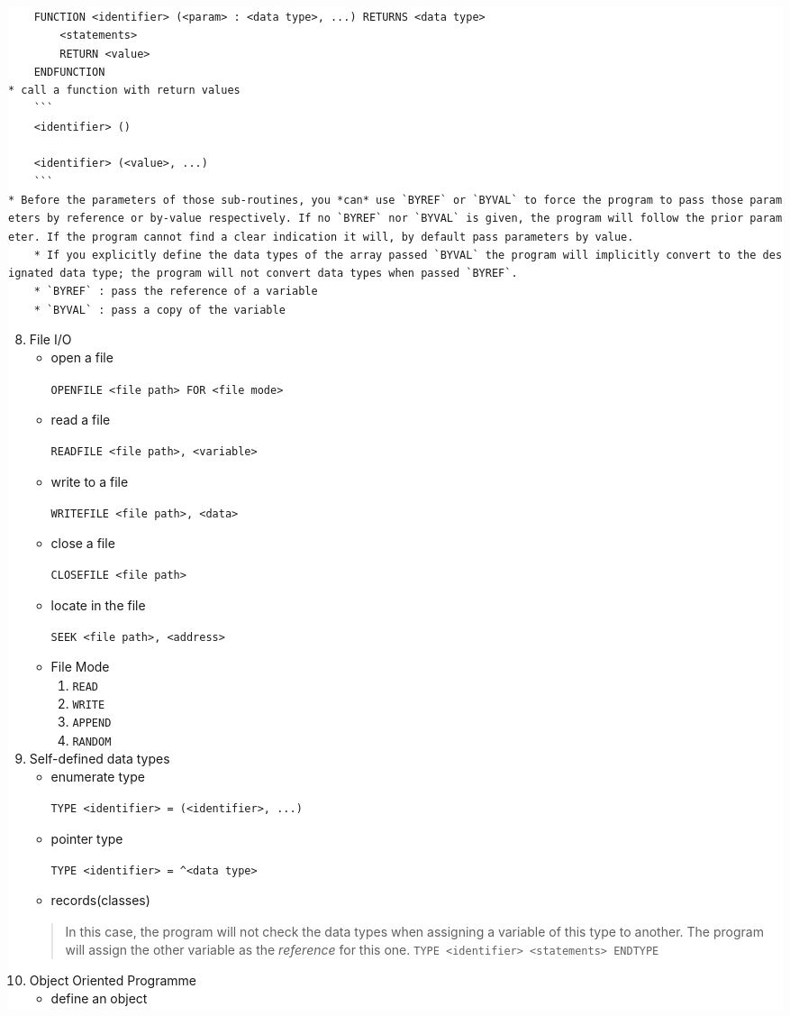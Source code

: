         FUNCTION <identifier> (<param> : <data type>, ...) RETURNS <data type>
            <statements>
            RETURN <value>
        ENDFUNCTION
    * call a function with return values
        ```
        <identifier> ()
        
        <identifier> (<value>, ...)
        ```
    * Before the parameters of those sub-routines, you *can* use `BYREF` or `BYVAL` to force the program to pass those parameters by reference or by-value respectively. If no `BYREF` nor `BYVAL` is given, the program will follow the prior parameter. If the program cannot find a clear indication it will, by default pass parameters by value.
        * If you explicitly define the data types of the array passed `BYVAL` the program will implicitly convert to the designated data type; the program will not convert data types when passed `BYREF`.
        * `BYREF` : pass the reference of a variable
        * `BYVAL` : pass a copy of the variable
8. File I/O
    * open a file
        ```
        OPENFILE <file path> FOR <file mode>
        ```
    * read a file
        ```
        READFILE <file path>, <variable>
        ```
    * write to a file
        ```
        WRITEFILE <file path>, <data>
        ```
    * close a file
        ```
        CLOSEFILE <file path>
        ```
    * locate in the file
        ```
        SEEK <file path>, <address>
        ```
    * File Mode
        1. `READ`
        2. `WRITE`
        3. `APPEND`
        4. `RANDOM`
9. Self-defined data types
    * enumerate type
        ```
        TYPE <identifier> = (<identifier>, ...)
        ```
    * pointer type
        ```
        TYPE <identifier> = ^<data type>
        ```
    * records(classes)
    > In this case, the program will not check the data types when assigning a variable of this type to another. The program will assign the other variable as the *reference* for this one.
        ```
        TYPE <identifier>
            <statements>
        ENDTYPE
        ```
10. Object Oriented Programme
    * define an object
        ```